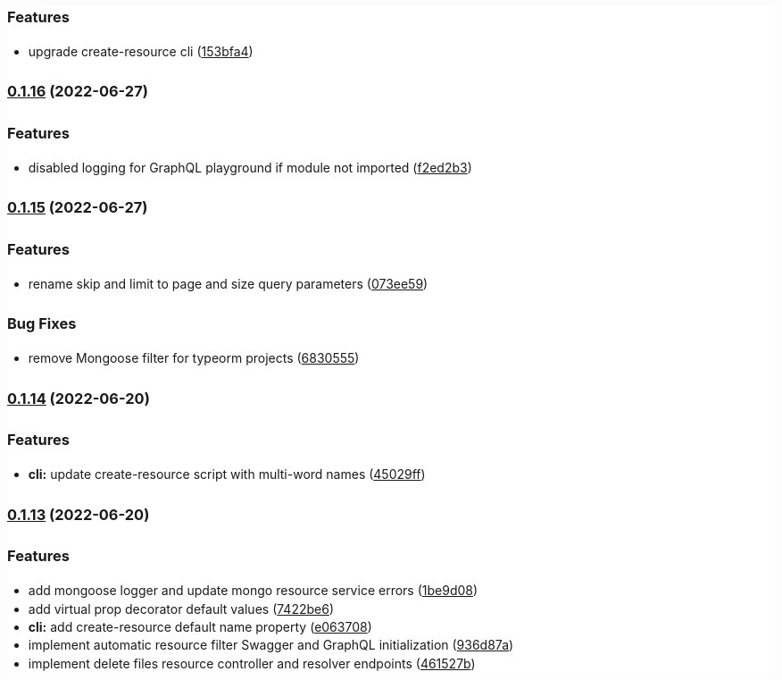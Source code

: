 ### Features

* upgrade create-resource cli ([153bfa4](https://github.com/lmatosevic/ivy-nestjs/commit/153bfa49854207ef77c571780402004b681b6b89))

### [0.1.16](https://github.com/lmatosevic/ivy-nestjs/compare/v0.1.15...v0.1.16) (2022-06-27)


### Features

* disabled logging for GraphQL playground if module not imported ([f2ed2b3](https://github.com/lmatosevic/ivy-nestjs/commit/f2ed2b375d7e5de1c54499dea5c5f980b52e8bb1))

### [0.1.15](https://github.com/lmatosevic/ivy-nestjs/compare/v0.1.14...v0.1.15) (2022-06-27)


### Features

* rename skip and limit to page and size query parameters ([073ee59](https://github.com/lmatosevic/ivy-nestjs/commit/073ee59f6c7319f8221841468f6fc25f36e5d3b4))


### Bug Fixes

* remove Mongoose filter for typeorm projects ([6830555](https://github.com/lmatosevic/ivy-nestjs/commit/6830555d72ca61bdedf45ec09fb81a6ebb3c7603))

### [0.1.14](https://github.com/lmatosevic/ivy-nestjs/compare/v0.1.13...v0.1.14) (2022-06-20)


### Features

* **cli:** update create-resource script with multi-word names ([45029ff](https://github.com/lmatosevic/ivy-nestjs/commit/45029ffb2cd5263f82304ce226da4e374dc66cd2))

### [0.1.13](https://github.com/lmatosevic/ivy-nestjs/compare/v0.1.12...v0.1.13) (2022-06-20)


### Features

* add mongoose logger and update mongo resource service errors ([1be9d08](https://github.com/lmatosevic/ivy-nestjs/commit/1be9d08f8f420f58b56842a18fe5eb9c65f340d5))
* add virtual prop decorator default values ([7422be6](https://github.com/lmatosevic/ivy-nestjs/commit/7422be6165316df323074e3c51dc4267832669b9))
* **cli:** add create-resource default name property ([e063708](https://github.com/lmatosevic/ivy-nestjs/commit/e063708e8288abe7fc37b112246a283cf29008ff))
* implement automatic resource filter Swagger and GraphQL initialization ([936d87a](https://github.com/lmatosevic/ivy-nestjs/commit/936d87ae09e72838b88a822c9442e750d8aaef33))
* implement delete files resource controller and resolver endpoints ([461527b](https://github.com/lmatosevic/ivy-nestjs/commit/461527b27865b4e7bbf816474812df4b22dd32e3))
